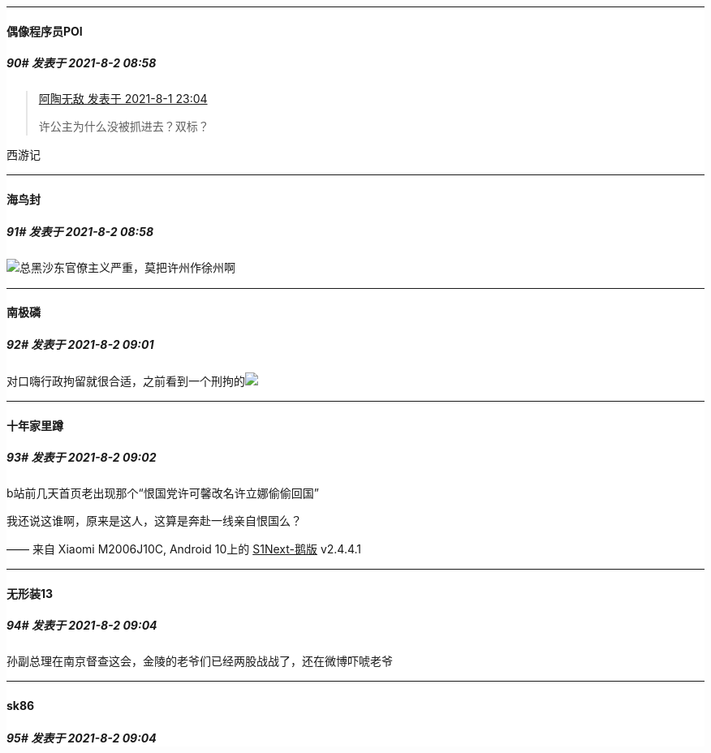 
*****

####  偶像程序员POI  
##### 90#       发表于 2021-8-2 08:58


<blockquote><a href="httphttps://bbs.saraba1st.com/2b/forum.php?mod=redirect&amp;goto=findpost&amp;pid=52199452&amp;ptid=2018634" target="_blank">阿陶无敌 发表于 2021-8-1 23:04</a>

许公主为什么没被抓进去？双标？</blockquote>
西游记




*****

####  海鸟封  
##### 91#       发表于 2021-8-2 08:58


<img src="https://static.saraba1st.com/image/smiley/face2017/037.png" referrerpolicy="no-referrer">总黑沙东官僚主义严重，莫把许州作徐州啊


*****

####  南极磷  
##### 92#       发表于 2021-8-2 09:01


对口嗨行政拘留就很合适，之前看到一个刑拘的<img src="https://static.saraba1st.com/image/smiley/face2017/001.png" referrerpolicy="no-referrer">


*****

####  十年家里蹲  
##### 93#       发表于 2021-8-2 09:02


b站前几天首页老出现那个“恨国党许可馨改名许立娜偷偷回国”

我还说这谁啊，原来是这人，这算是奔赴一线亲自恨国么？

—— 来自 Xiaomi M2006J10C, Android 10上的 [S1Next-鹅版](https://github.com/ykrank/S1-Next/releases) v2.4.4.1


*****

####  无形装13  
##### 94#       发表于 2021-8-2 09:04


孙副总理在南京督查这会，金陵的老爷们已经两股战战了，还在微博吓唬老爷


*****

####  sk86  
##### 95#       发表于 2021-8-2 09:04
